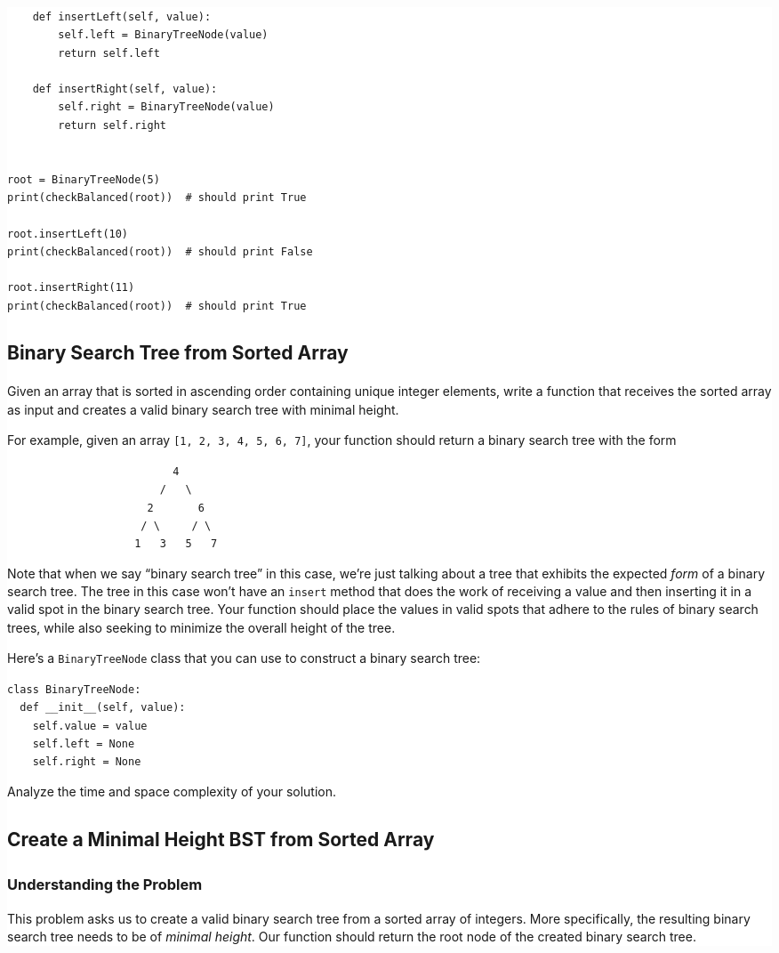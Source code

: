         def insertLeft(self, value):
            self.left = BinaryTreeNode(value)
            return self.left

        def insertRight(self, value):
            self.right = BinaryTreeNode(value)
            return self.right


    root = BinaryTreeNode(5)
    print(checkBalanced(root))  # should print True

    root.insertLeft(10)
    print(checkBalanced(root))  # should print False

    root.insertRight(11)
    print(checkBalanced(root))  # should print True

Binary Search Tree from Sorted Array
------------------------------------

Given an array that is sorted in ascending order containing unique integer elements, write a function that receives the sorted array as input and creates a valid binary search tree with minimal height.

For example, given an array `[1, 2, 3, 4, 5, 6, 7]`, your function should return a binary search tree with the form

                              4
                            /   \
                          2       6
                         / \     / \
                        1   3   5   7

Note that when we say “binary search tree” in this case, we’re just talking about a tree that exhibits the expected *form* of a binary search tree. The tree in this case won’t have an `insert` method that does the work of receiving a value and then inserting it in a valid spot in the binary search tree. Your function should place the values in valid spots that adhere to the rules of binary search trees, while also seeking to minimize the overall height of the tree.

Here’s a `BinaryTreeNode` class that you can use to construct a binary search tree:

    class BinaryTreeNode:
      def __init__(self, value):
        self.value = value
        self.left = None
        self.right = None

Analyze the time and space complexity of your solution.

Create a Minimal Height BST from Sorted Array
---------------------------------------------

### Understanding the Problem

This problem asks us to create a valid binary search tree from a sorted array of integers. More specifically, the resulting binary search tree needs to be of *minimal height*. Our function should return the root node of the created binary search tree.
